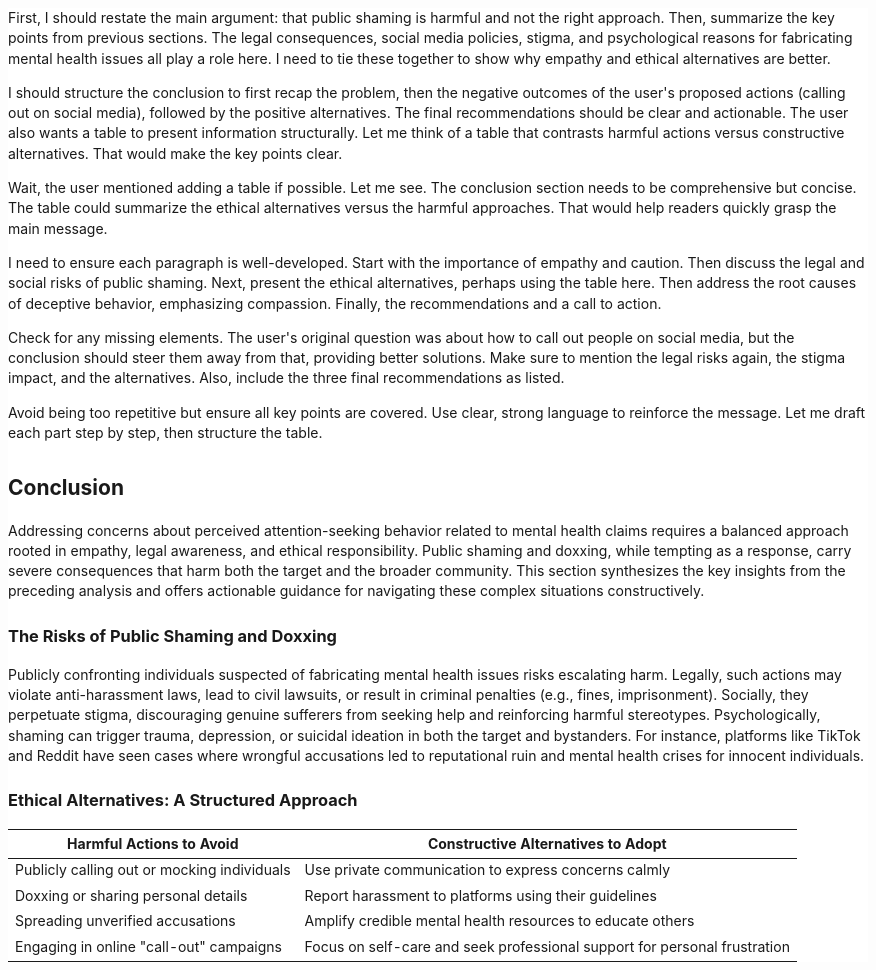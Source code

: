 First, I should restate the main argument: that public shaming is harmful and not the right approach. Then, summarize the key points from previous sections. The legal consequences, social media policies, stigma, and psychological reasons for fabricating mental health issues all play a role here. I need to tie these together to show why empathy and ethical alternatives are better.

I should structure the conclusion to first recap the problem, then the negative outcomes of the user's proposed actions (calling out on social media), followed by the positive alternatives. The final recommendations should be clear and actionable. The user also wants a table to present information structurally. Let me think of a table that contrasts harmful actions versus constructive alternatives. That would make the key points clear.

Wait, the user mentioned adding a table if possible. Let me see. The conclusion section needs to be comprehensive but concise. The table could summarize the ethical alternatives versus the harmful approaches. That would help readers quickly grasp the main message.

I need to ensure each paragraph is well-developed. Start with the importance of empathy and caution. Then discuss the legal and social risks of public shaming. Next, present the ethical alternatives, perhaps using the table here. Then address the root causes of deceptive behavior, emphasizing compassion. Finally, the recommendations and a call to action.

Check for any missing elements. The user's original question was about how to call out people on social media, but the conclusion should steer them away from that, providing better solutions. Make sure to mention the legal risks again, the stigma impact, and the alternatives. Also, include the three final recommendations as listed.

Avoid being too repetitive but ensure all key points are covered. Use clear, strong language to reinforce the message. Let me draft each part step by step, then structure the table.
</think>

## Conclusion  

Addressing concerns about perceived attention-seeking behavior related to mental health claims requires a balanced approach rooted in empathy, legal awareness, and ethical responsibility. Public shaming and doxxing, while tempting as a response, carry severe consequences that harm both the target and the broader community. This section synthesizes the key insights from the preceding analysis and offers actionable guidance for navigating these complex situations constructively.  

### The Risks of Public Shaming and Doxxing  
Publicly confronting individuals suspected of fabricating mental health issues risks escalating harm. Legally, such actions may violate anti-harassment laws, lead to civil lawsuits, or result in criminal penalties (e.g., fines, imprisonment). Socially, they perpetuate stigma, discouraging genuine sufferers from seeking help and reinforcing harmful stereotypes. Psychologically, shaming can trigger trauma, depression, or suicidal ideation in both the target and bystanders. For instance, platforms like TikTok and Reddit have seen cases where wrongful accusations led to reputational ruin and mental health crises for innocent individuals.  

### Ethical Alternatives: A Structured Approach  
| **Harmful Actions to Avoid** | **Constructive Alternatives to Adopt** |  
|------------------------------|----------------------------------------|  
| Publicly calling out or mocking individuals | Use private communication to express concerns calmly |  
| Doxxing or sharing personal details | Report harassment to platforms using their guidelines |  
| Spreading unverified accusations | Amplify credible mental health resources to educate others |  
| Engaging in online "call-out" campaigns | Focus on self-care and seek professional support for personal frustration |  
